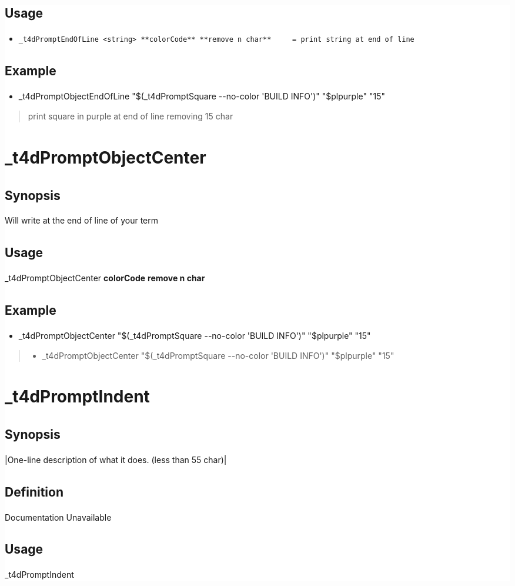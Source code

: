 ## Usage

* `_t4dPromptEndOfLine <string> **colorCode** **remove n char**     = print string at end of line`


## Example
<p>

* _t4dPromptObjectEndOfLine "$(_t4dPromptSquare --no-color 'BUILD INFO')" "$plpurple" "15"   

>  print square in purple at end of line removing 15 char


</p>



# _t4dPromptObjectCenter

## Synopsis
<p>Will write  at the end of line of your term</p>


## Usage
_t4dPromptObjectCenter <string> **colorCode** **remove n char**


## Example
<p>

* _t4dPromptObjectCenter "$(_t4dPromptSquare --no-color 'BUILD INFO')" "$plpurple" "15"

> * _t4dPromptObjectCenter "$(_t4dPromptSquare --no-color 'BUILD INFO')" "$plpurple" "15"


</p>



# _t4dPromptIndent

## Synopsis
<p>|One-line description of what it does. (less than 55 char)|</p>


## Definition
<p>

Documentation Unavailable
</p>


## Usage
_t4dPromptIndent <NumberOfIndent> <Content>

